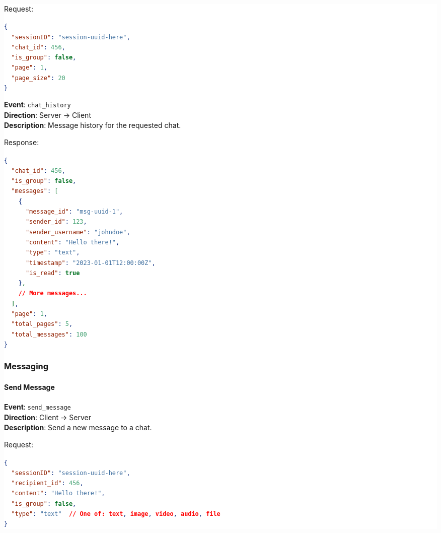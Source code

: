 Request:
```json
{
  "sessionID": "session-uuid-here",
  "chat_id": 456,
  "is_group": false,
  "page": 1,
  "page_size": 20
}
```

**Event**: `chat_history`  
**Direction**: Server → Client  
**Description**: Message history for the requested chat.

Response:
```json
{
  "chat_id": 456,
  "is_group": false,
  "messages": [
    {
      "message_id": "msg-uuid-1",
      "sender_id": 123,
      "sender_username": "johndoe",
      "content": "Hello there!",
      "type": "text",
      "timestamp": "2023-01-01T12:00:00Z",
      "is_read": true
    },
    // More messages...
  ],
  "page": 1,
  "total_pages": 5,
  "total_messages": 100
}
```

### Messaging

#### Send Message

**Event**: `send_message`  
**Direction**: Client → Server  
**Description**: Send a new message to a chat.

Request:
```json
{
  "sessionID": "session-uuid-here",
  "recipient_id": 456,
  "content": "Hello there!",
  "is_group": false,
  "type": "text"  // One of: text, image, video, audio, file
}
```
